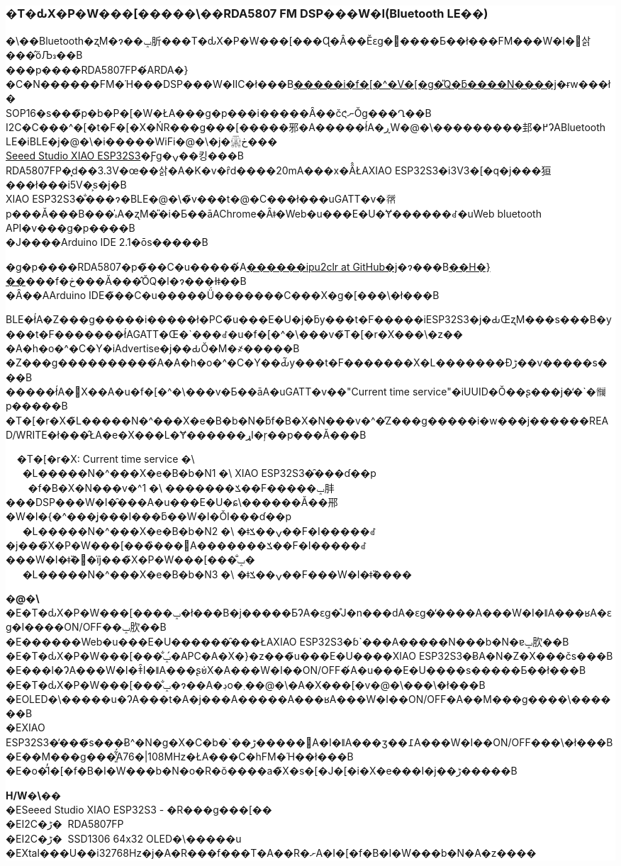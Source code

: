 <p><H3>�T�ԃX�P�W���[�����\��RDA5807 FM DSP���W�I(Bluetooth LE��)</H3></p>
<p>
�\��Bluetooth�ʐM�ɂ��ݒ肵���T�ԃX�P�W���[���Ɋ�Â��Ĕԑg�𒮂����Ƃ��ł���FM���W�I�𐻍삵���̂ŏЉ��B<br>
���p����RDA5807FP�́ARDA�}�C�N������FM�Ή���DSP���W�IIC�ł���B<a href="https://www.aitendo.com/product/4797">�����i�f�[�^�V�[�g�̎Q�ƃ����N����j</a>�ɍw���ł�<br>
SOP16�s���̃p�b�P�[�W�ŁA���g�p���i�����Ȃ��čςނ̂Ŏg���Ղ��B<br>
I2C�C���^�[�t�F�[�X�ŃR���g���[�����邪�A�����ł́A�ڕW�@�\���������邽�߂ɁABluetooth LE�iBLE�j�@�\�i�����WiFi�@�\�j�𓋍ڂ���<br>
<a href="https://www.switch-science.com/products/8968">Seeed Studio XIAO ESP32S3</a>�Ƒg�ݍ��킹���B<br>
RDA5807FP�͓d��3.3V�œ��삵�A�K�v�ȓd����20mA���x�Ȃ̂ŁAXIAO ESP32S3�i3V3�[�q�j���狟���ł���i5V�͕s�j�B<br>
XIAO ESP32S3�̐���ɂ�BLE�@�\�̃v���t�@�C���ł���uGATT�v�𗘗p���Ă���B���̍ہA�ʐM�̎�i�Ƃ��āAChrome�Ȃǂ�Web�u���E�U�Ɏ������ꂽ�uWeb bluetooth API�v���g�p����B<br>
�J����Arduino IDE 2.1�ōs�����B<br>

�g�p����RDA5807�p�̃��C�u�����́A<a href="https://github.com/pu2clr/RDA5807">������ipu2clr at GitHub�j</a>�ɂ���B<a href="https://pu2clr.github.io/RDA5807/#schematic">��H�}��</a>���f�ڂ���Ă���̂ŎQ�l�ɂ���Ɨǂ��B<br>
�Ȃ��AArduino IDE�̃��C�u�����Ǘ�������C���X�g�[���\�ł���B<br>
</p>
<p>
BLE�ł́A�Z���g�����i�����ł�PC�̃u���E�U�j�ƃy���t�F�����iESP32S3�j�ԂŒʐM���s���B�y���t�F�������ł́AGATT�Œ�`���ꂽ�u�f�[�^�\���v�̃T�[�r�X���\�z��<br>�A�h�o�^�C�Y�iAdvertise�j��ԂŎ�M�҂�����B
�Z���g����������́A�A�h�o�^�C�Y��Ԃ̃y���t�F�������X�L�������Đڑ��v�����s���B<br>
�����ł́A�֋X��A�u�f�[�^�\���v�Ƃ��āA�uGATT�v��"Current time service"�iUUID�Ŏ��ʂ���j�̒�`�𗬗p�����B<br>
�T�[�r�X�̃L�����N�^���X�e�B�b�N�ƃf�B�X�N���v�^�̓Z���g�����i�w���j������READ/WRITE�ł���̂ŁA�e�X���L�Ɏ������ړI�ŗ��p���Ă���B
</p>
<p>
&nbsp;&nbsp;&nbsp;&nbsp;�T�[�r�X:&nbsp;Current time service&nbsp;�\<br>
&nbsp;&nbsp;&nbsp;&nbsp;&nbsp;&nbsp;�L�����N�^���X�e�B�b�N1&nbsp;�\&nbsp;XIAO ESP32S3�̑���ɗ��p<br>
&nbsp;&nbsp;&nbsp;&nbsp;&nbsp;&nbsp;&nbsp;&nbsp;�f�B�X�N���v�^1&nbsp;�\&nbsp;�������ݎ��F�����ݒ肨���DSP���W�I�̑���A�u���E�U�ɕ\������Ă��郉�W�I�{�^���̗j���I���ƃ��W�I�ǑI���ɗ��p<br>
&nbsp;&nbsp;&nbsp;&nbsp;&nbsp;&nbsp;�L�����N�^���X�e�B�b�N2&nbsp;�\&nbsp;�ǂݍ��ݎ��F�I�����ꂽ�j���̃X�P�W���[���̏���񋟁A�������ݎ��F�I�����ꂽ���W�I�ǂ̏�񂨂�їj���̃X�P�W���[���̐ݒ�<br>
&nbsp;&nbsp;&nbsp;&nbsp;&nbsp;&nbsp;�L�����N�^���X�e�B�b�N3&nbsp;�\&nbsp;�ǂݍ��ݎ��F���W�I�ǂ̏����<br>
</p>
<p><strong>�@�\</strong><br>
 �E�T�ԃX�P�W���[����ݒ�ł���B�j�����ƂɁA�ԑg�̊J�n���ԁA�ԑg�̒����A���W�I�ǁA���ʁA�ԑg�I����ON/OFF��ݒ肷��B<br>
 �E������Web�u���E�U������̑���ŁAXIAO ESP32S3�ɓ`���A�����N���b�N�ɐݒ肷��B<br>
 �E�T�ԃX�P�W���[���̐ݒ�́APC�A�X�}�z���̃u���E�U����XIAO ESP32S3�ɃA�N�Z�X���čs���B<br>
 �E���l�ɁA���W�I�ǂ̑I�ǁA���ʂ̕ύX�A���W�I��ON/OFF�́A�u���E�U����s�����Ƃ��ł���B<br>
 �E�T�ԃX�P�W���[���̐ݒ�ɂ��A�ڊo�܂��@�\�A�X���[�v�@�\���\�ł���B<br>
 �EOLED�\�����u�ɁA���t�A�j���A�����A���ʁA���W�I��ON/OFF�A��M���g����\������B<br>
 �EXIAO ESP32S3�̓���̃s���Ƀ^�N�g�X�C�b�`��ڑ�����΁A�I�ǁA���ʒ��߁A���W�I��ON/OFF���\�ł���B<br>
 �E��M���g���͈̔͂́A76�|108MHz�ŁA���C�hFM�Ή��ł���B<br>
 �E�o�͂̓I�[�f�B�I�W���b�N�o�R�ŏ����a�̃X�s�[�J�[�i�X�e���I�j��ڑ�����B<br>
</p>
<p><strong>H/W�\��</strong><br>
 �ESeeed Studio XIAO ESP32S3 - �R���g���[��<br>
 �EI2C�ڑ�&nbsp; RDA5807FP<br>
 �EI2C�ڑ�&nbsp; SSD1306 64x32 OLED�\�����u<br>
 �EXtal���U��i32768Hz�j�A�R���f���T�A��R�ށA�I�[�f�B�I�W���b�N�A�z����<br>
</p>
<p>